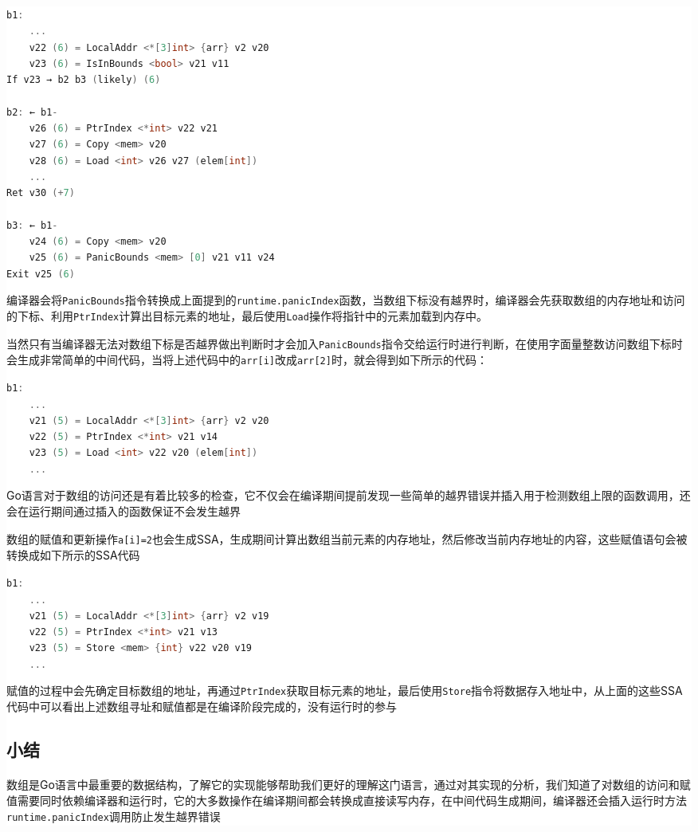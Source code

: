 ```go
b1:
    ...
    v22 (6) = LocalAddr <*[3]int> {arr} v2 v20
    v23 (6) = IsInBounds <bool> v21 v11
If v23 → b2 b3 (likely) (6)

b2: ← b1-
    v26 (6) = PtrIndex <*int> v22 v21
    v27 (6) = Copy <mem> v20
    v28 (6) = Load <int> v26 v27 (elem[int])
    ...
Ret v30 (+7)

b3: ← b1-
    v24 (6) = Copy <mem> v20
    v25 (6) = PanicBounds <mem> [0] v21 v11 v24
Exit v25 (6)
```

编译器会将`PanicBounds`指令转换成上面提到的`runtime.panicIndex`函数，当数组下标没有越界时，编译器会先获取数组的内存地址和访问的下标、利用`PtrIndex`计算出目标元素的地址，最后使用`Load`操作将指针中的元素加载到内存中。

当然只有当编译器无法对数组下标是否越界做出判断时才会加入`PanicBounds`指令交给运行时进行判断，在使用字面量整数访问数组下标时会生成非常简单的中间代码，当将上述代码中的`arr[i]`改成`arr[2]`时，就会得到如下所示的代码：

```go
b1:
    ...
    v21 (5) = LocalAddr <*[3]int> {arr} v2 v20
    v22 (5) = PtrIndex <*int> v21 v14
    v23 (5) = Load <int> v22 v20 (elem[int])
    ...
```

Go语言对于数组的访问还是有着比较多的检查，它不仅会在编译期间提前发现一些简单的越界错误并插入用于检测数组上限的函数调用，还会在运行期间通过插入的函数保证不会发生越界

数组的赋值和更新操作`a[i]=2`也会生成SSA，生成期间计算出数组当前元素的内存地址，然后修改当前内存地址的内容，这些赋值语句会被转换成如下所示的SSA代码

```go
b1:
    ...
    v21 (5) = LocalAddr <*[3]int> {arr} v2 v19
    v22 (5) = PtrIndex <*int> v21 v13
    v23 (5) = Store <mem> {int} v22 v20 v19
    ...
```

赋值的过程中会先确定目标数组的地址，再通过`PtrIndex`获取目标元素的地址，最后使用`Store`指令将数据存入地址中，从上面的这些SSA代码中可以看出上述数组寻址和赋值都是在编译阶段完成的，没有运行时的参与

## 小结

数组是Go语言中最重要的数据结构，了解它的实现能够帮助我们更好的理解这门语言，通过对其实现的分析，我们知道了对数组的访问和赋值需要同时依赖编译器和运行时，它的大多数操作在编译期间都会转换成直接读写内存，在中间代码生成期间，编译器还会插入运行时方法`runtime.panicIndex`调用防止发生越界错误
